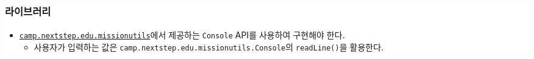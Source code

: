 ```
```

### 라이브러리

- [`camp.nextstep.edu.missionutils`](https://github.com/woowacourse-projects/mission-utils)에서 제공하는 `Console` API를 사용하여
  구현해야 한다.
    - 사용자가 입력하는 값은 `camp.nextstep.edu.missionutils.Console`의 `readLine()`을 활용한다.

